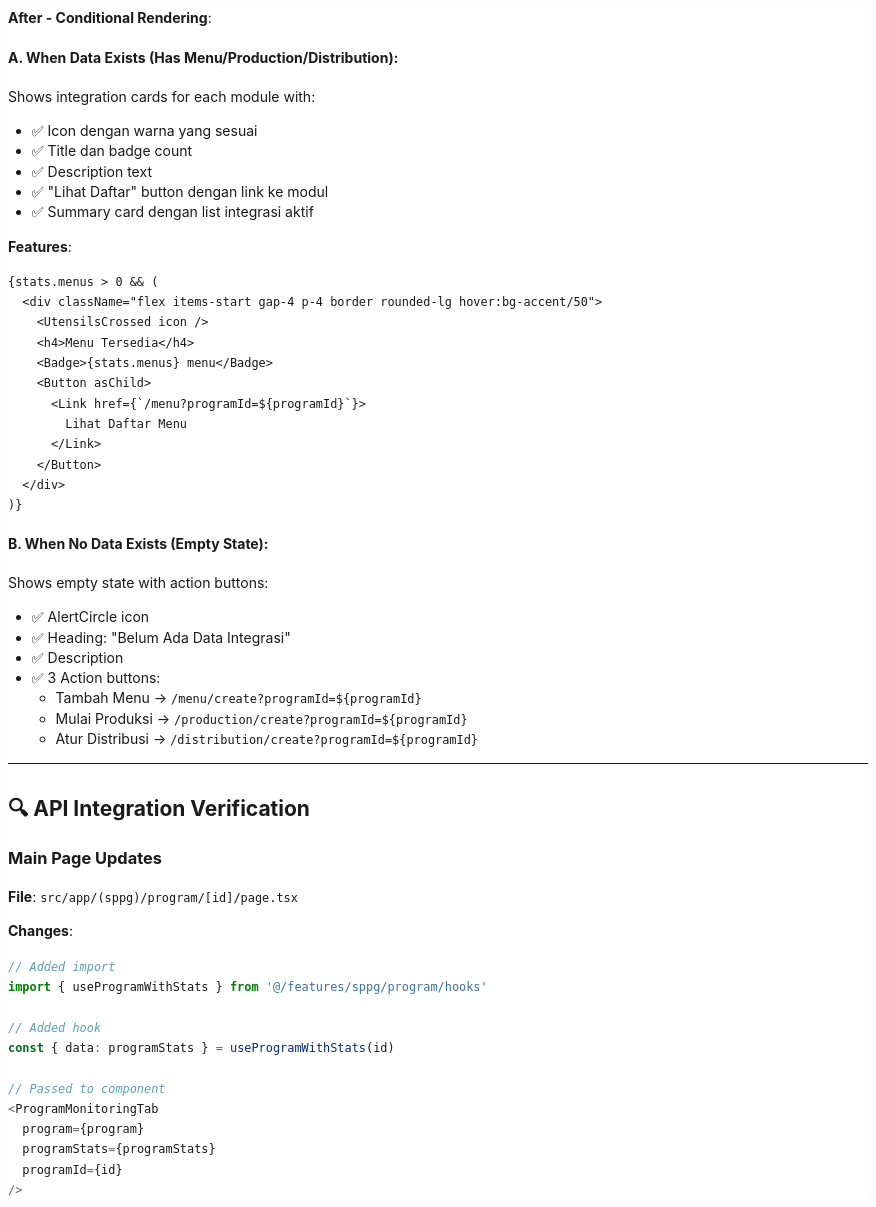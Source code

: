 **After - Conditional Rendering**:

#### A. When Data Exists (Has Menu/Production/Distribution):

Shows integration cards for each module with:
- ✅ Icon dengan warna yang sesuai
- ✅ Title dan badge count
- ✅ Description text
- ✅ "Lihat Daftar" button dengan link ke modul
- ✅ Summary card dengan list integrasi aktif

**Features**:
```tsx
{stats.menus > 0 && (
  <div className="flex items-start gap-4 p-4 border rounded-lg hover:bg-accent/50">
    <UtensilsCrossed icon />
    <h4>Menu Tersedia</h4>
    <Badge>{stats.menus} menu</Badge>
    <Button asChild>
      <Link href={`/menu?programId=${programId}`}>
        Lihat Daftar Menu
      </Link>
    </Button>
  </div>
)}
```

#### B. When No Data Exists (Empty State):

Shows empty state with action buttons:
- ✅ AlertCircle icon
- ✅ Heading: "Belum Ada Data Integrasi"
- ✅ Description
- ✅ 3 Action buttons:
  - Tambah Menu → `/menu/create?programId=${programId}`
  - Mulai Produksi → `/production/create?programId=${programId}`
  - Atur Distribusi → `/distribution/create?programId=${programId}`

---

## 🔍 API Integration Verification

### Main Page Updates

**File**: `src/app/(sppg)/program/[id]/page.tsx`

**Changes**:
```typescript
// Added import
import { useProgramWithStats } from '@/features/sppg/program/hooks'

// Added hook
const { data: programStats } = useProgramWithStats(id)

// Passed to component
<ProgramMonitoringTab 
  program={program} 
  programStats={programStats} 
  programId={id} 
/>
```
